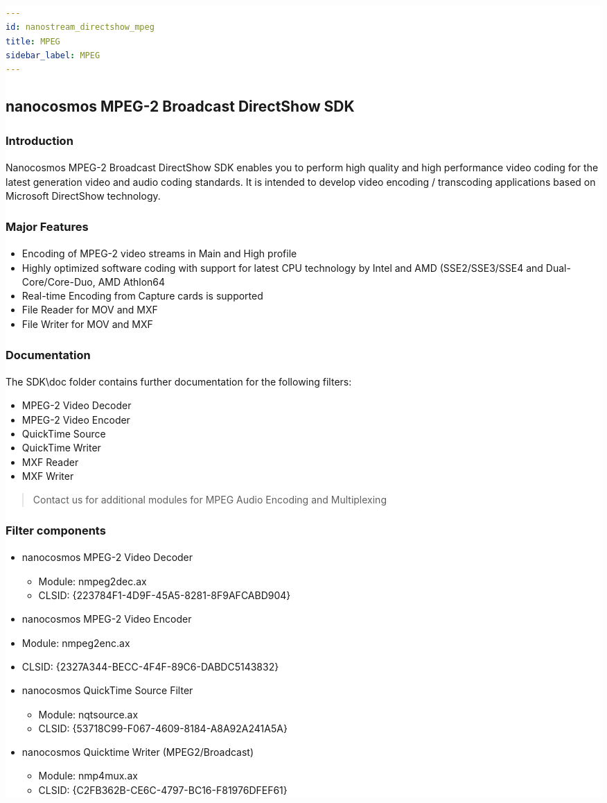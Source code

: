 ```yaml
---
id: nanostream_directshow_mpeg
title: MPEG
sidebar_label: MPEG
---
```


## nanocosmos MPEG-2 Broadcast DirectShow SDK

### Introduction

Nanocosmos MPEG-2 Broadcast DirectShow  SDK enables you to perform high quality and high performance video coding for the latest generation video and audio coding standards. It is intended to develop video encoding / transcoding applications based on Microsoft DirectShow technology.

### Major Features

  * Encoding of MPEG-2 video streams in Main and High profile
  * Highly optimized software coding with support for latest CPU  technology by Intel and AMD (SSE2/SSE3/SSE4 and Dual-Core/Core-Duo, AMD Athlon64
  * Real-time Encoding from Capture cards is supported
  * File Reader for MOV and MXF
  * File Writer for MOV and MXF

### Documentation

The SDK\doc folder contains further documentation for the following filters:

  * MPEG-2 Video Decoder
  * MPEG-2 Video Encoder
  * QuickTime Source
  * QuickTime Writer
  * MXF Reader
  * MXF Writer

> Contact us for additional modules for MPEG Audio Encoding and Multiplexing

### Filter components

  * nanocosmos MPEG-2 Video Decoder
    * Module:		nmpeg2dec.ax
    * CLSID:		{223784F1-4D9F-45A5-8281-8F9AFCABD904}

  * nanocosmos MPEG-2 Video Encoder
  * Module:		nmpeg2enc.ax
  * CLSID:		{2327A344-BECC-4F4F-89C6-DABDC5143832}

  * nanocosmos QuickTime Source Filter
    * Module:		nqtsource.ax
    * CLSID:		{53718C99-F067-4609-8184-A8A92A241A5A}

  * nanocosmos Quicktime Writer (MPEG2/Broadcast)
    * Module:		nmp4mux.ax
    * CLSID:		{C2FB362B-CE6C-4797-BC16-F81976DFEF61}
